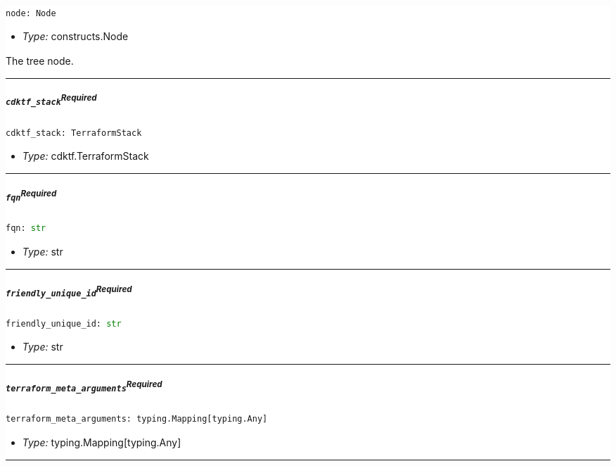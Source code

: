 ```python
node: Node
```

- *Type:* constructs.Node

The tree node.

---

##### `cdktf_stack`<sup>Required</sup> <a name="cdktf_stack" id="rhizo-co-terraform-provider-lacework.alertChannelServiceNow.AlertChannelServiceNow.property.cdktfStack"></a>

```python
cdktf_stack: TerraformStack
```

- *Type:* cdktf.TerraformStack

---

##### `fqn`<sup>Required</sup> <a name="fqn" id="rhizo-co-terraform-provider-lacework.alertChannelServiceNow.AlertChannelServiceNow.property.fqn"></a>

```python
fqn: str
```

- *Type:* str

---

##### `friendly_unique_id`<sup>Required</sup> <a name="friendly_unique_id" id="rhizo-co-terraform-provider-lacework.alertChannelServiceNow.AlertChannelServiceNow.property.friendlyUniqueId"></a>

```python
friendly_unique_id: str
```

- *Type:* str

---

##### `terraform_meta_arguments`<sup>Required</sup> <a name="terraform_meta_arguments" id="rhizo-co-terraform-provider-lacework.alertChannelServiceNow.AlertChannelServiceNow.property.terraformMetaArguments"></a>

```python
terraform_meta_arguments: typing.Mapping[typing.Any]
```

- *Type:* typing.Mapping[typing.Any]

---
